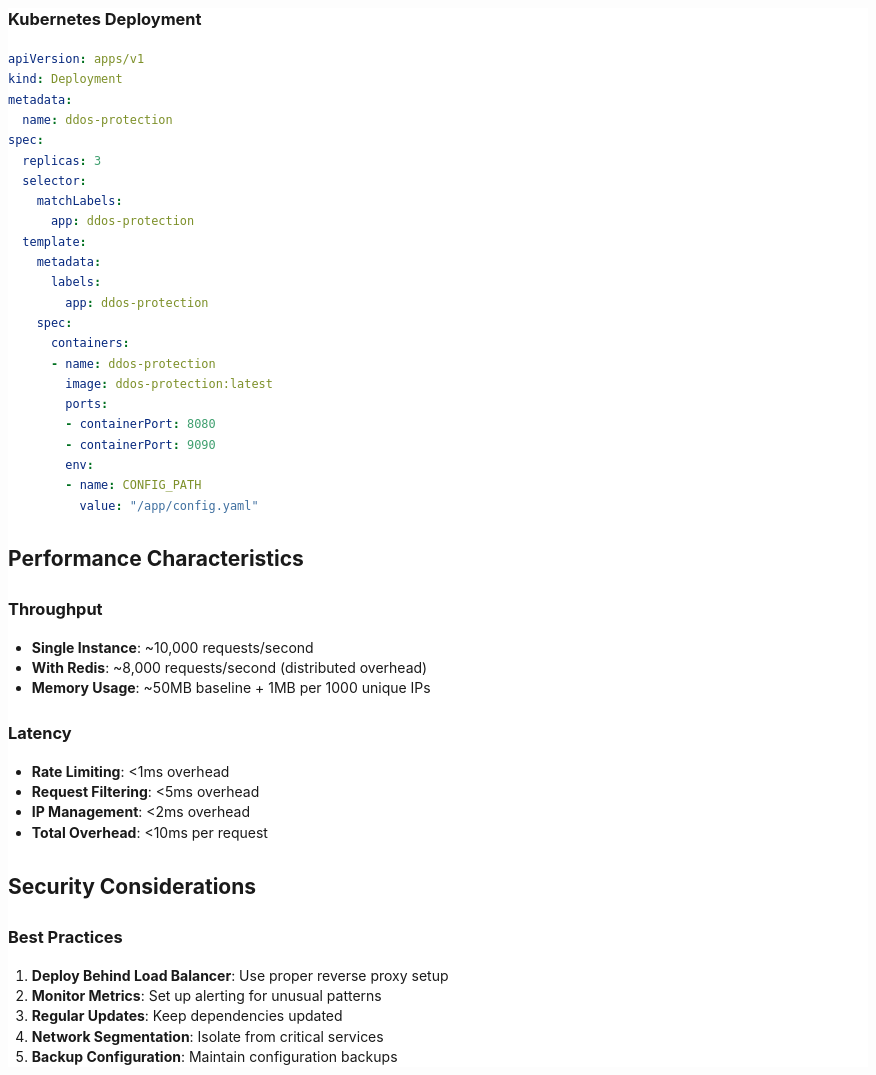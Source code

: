 ### Kubernetes Deployment
```yaml
apiVersion: apps/v1
kind: Deployment
metadata:
  name: ddos-protection
spec:
  replicas: 3
  selector:
    matchLabels:
      app: ddos-protection
  template:
    metadata:
      labels:
        app: ddos-protection
    spec:
      containers:
      - name: ddos-protection
        image: ddos-protection:latest
        ports:
        - containerPort: 8080
        - containerPort: 9090
        env:
        - name: CONFIG_PATH
          value: "/app/config.yaml"
```

## Performance Characteristics

### Throughput
- **Single Instance**: ~10,000 requests/second
- **With Redis**: ~8,000 requests/second (distributed overhead)
- **Memory Usage**: ~50MB baseline + 1MB per 1000 unique IPs

### Latency
- **Rate Limiting**: <1ms overhead
- **Request Filtering**: <5ms overhead
- **IP Management**: <2ms overhead
- **Total Overhead**: <10ms per request

## Security Considerations

### Best Practices
1. **Deploy Behind Load Balancer**: Use proper reverse proxy setup
2. **Monitor Metrics**: Set up alerting for unusual patterns
3. **Regular Updates**: Keep dependencies updated
4. **Network Segmentation**: Isolate from critical services
5. **Backup Configuration**: Maintain configuration backups
